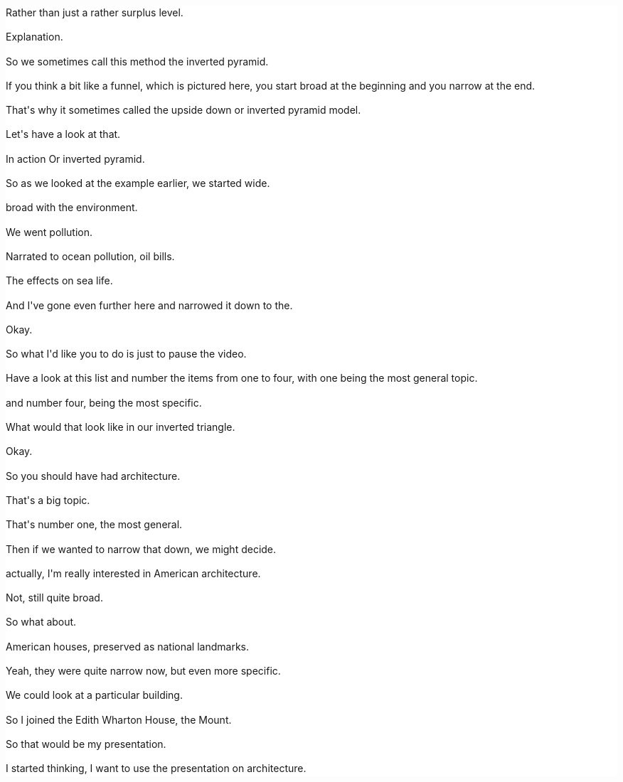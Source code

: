 Rather than just a rather surplus level.

Explanation.

So we sometimes call this method the inverted pyramid.

If you think a bit like a funnel, which is pictured here, you start broad at the beginning and you narrow at the end.

That's why it sometimes called the upside down or inverted pyramid model.

Let's have a look at that.

In action Or inverted pyramid.

So as we looked at the example earlier, we started wide.

broad with the environment.

We went pollution.

Narrated to ocean pollution, oil bills.

The effects on sea life.

And I've gone even further here and narrowed it down to the.

Okay.

So what I'd like you to do is just to pause the video.

Have a look at this list and number the items from one to four, with one being the most general topic.

and number four, being the most specific.

What would that look like in our inverted triangle.

Okay.

So you should have had architecture.

That's a big topic.

That's number one, the most general.

Then if we wanted to narrow that down, we might decide.

actually, I'm really interested in American architecture.

Not, still quite broad.

So what about.

American houses, preserved as national landmarks.

Yeah, they were quite narrow now, but even more specific.

We could look at a particular building.

So I joined the Edith Wharton House, the Mount.

So that would be my presentation.

I started thinking, I want to use the presentation on architecture.
